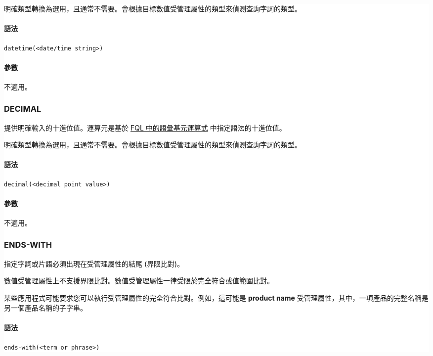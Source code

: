     
    
明確類型轉換為選用，且通常不需要。會根據目標數值受管理屬性的類型來偵測查詢字詞的類型。
  
    
    

#### 語法

 `datetime(<date/time string>)`
  
    
    

#### 參數

不適用。
  
    
    

### DECIMAL
<a name="fql_decimal_operator"> </a>

提供明確輸入的十進位值。運算元是基於  [FQL 中的語彙基元運算式](fast-query-language-fql-syntax-reference.md#token_expressions) 中指定語法的十進位值。
  
    
    
明確類型轉換為選用，且通常不需要。會根據目標數值受管理屬性的類型來偵測查詢字詞的類型。
  
    
    

#### 語法

 `decimal(<decimal point value>)`
  
    
    

#### 參數

不適用。
  
    
    

### ENDS-WITH
<a name="fql_endswith_operator"> </a>

指定字詞或片語必須出現在受管理屬性的結尾 (界限比對)。
  
    
    
數值受管理屬性上不支援界限比對。數值受管理屬性一律受限於完全符合或值範圍比對。 
  
    
    
某些應用程式可能要求您可以執行受管理屬性的完全符合比對。例如，這可能是 **product name** 受管理屬性，其中，一項產品的完整名稱是另一個產品名稱的子字串。
  
    
    

#### 語法

 `ends-with(<term or phrase>)`
  
    